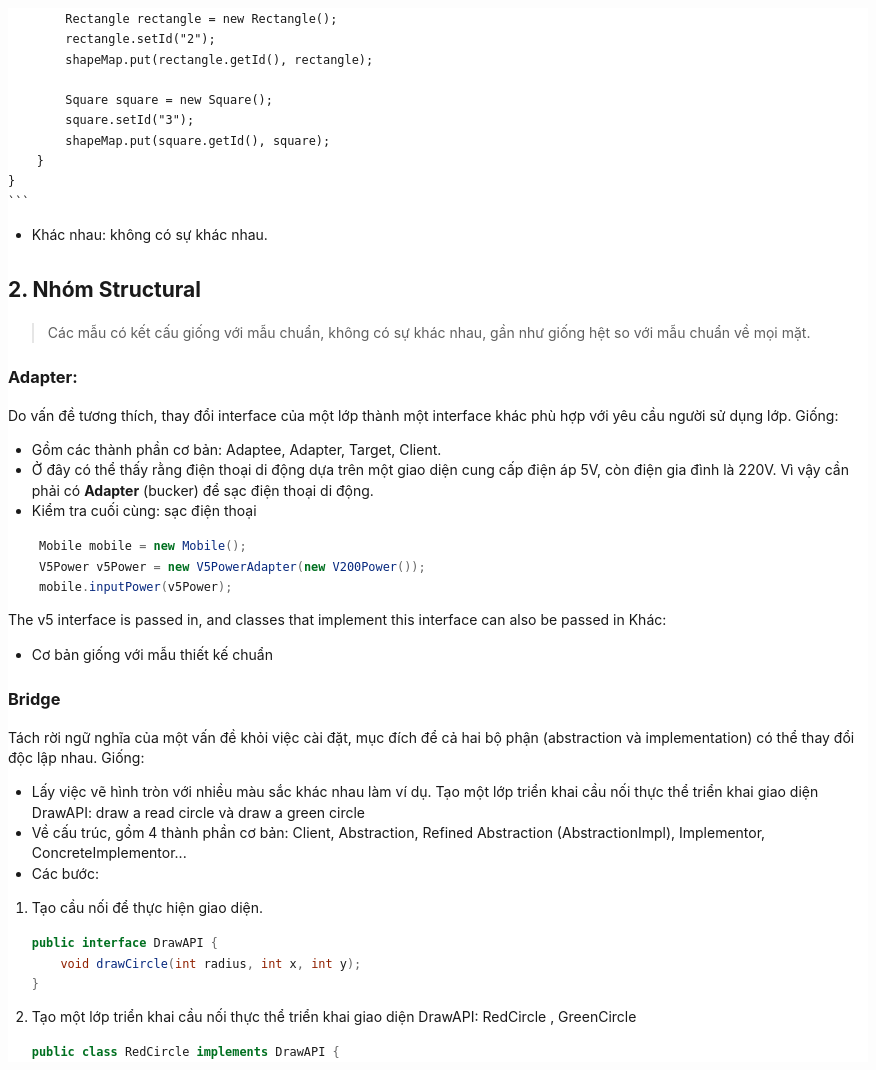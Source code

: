             Rectangle rectangle = new Rectangle();
            rectangle.setId("2");
            shapeMap.put(rectangle.getId(), rectangle);
    
            Square square = new Square();
            square.setId("3");
            shapeMap.put(square.getId(), square);
        }
    }
    ```
    
- Khác nhau: không có sự khác nhau.

## **2. Nhóm Structural**
> Các mẫu có kết cấu giống với mẫu chuẩn, không có sự khác nhau, gần như giống hệt so với mẫu chuẩn về mọi mặt.
### Adapter:
Do vấn đề tương thích, thay đổi interface của một lớp thành một interface khác phù hợp với yêu cầu người sử dụng lớp.
Giống:
* Gồm các thành phần cơ bản: Adaptee, Adapter, Target, Client.
* Ở đây có thể thấy rằng điện thoại di động dựa trên một giao diện cung cấp điện áp 5V, còn điện gia đình là 220V. Vì vậy cần phải có **Adapter** (bucker) để sạc điện thoại di động.
* Kiểm tra cuối cùng: sạc điện thoại
   ```java
 	Mobile mobile = new Mobile();
	V5Power v5Power = new V5PowerAdapter(new V200Power());
	mobile.inputPower(v5Power);
   ```
The v5 interface is passed in, and classes that implement this interface can also be passed in
Khác: 
* Cơ bản giống với mẫu thiết kế chuẩn

### Bridge
Tách rời ngữ nghĩa của một vấn đề khỏi việc cài đặt, mục đích để cả hai bộ phận (abstraction và implementation) có thể thay đổi độc lập nhau. 
Giống: 
* Lấy việc vẽ hình tròn với nhiều màu sắc khác nhau làm ví dụ. Tạo một lớp triển khai cầu nối thực thể triển khai giao diện DrawAPI: draw a read circle và draw a green circle
* Về cấu trúc, gồm 4 thành phần cơ bản: Client, Abstraction, Refined Abstraction (AbstractionImpl), Implementor, ConcreteImplementor...
* Các bước: 
1. Tạo cầu nối để thực hiện giao diện.
	```java
	public interface DrawAPI {
	    void drawCircle(int radius, int x, int y);
	}
	```
2. Tạo một lớp triển khai cầu nối thực thể triển khai giao diện DrawAPI: RedCircle , GreenCircle
	```java
	public class RedCircle implements DrawAPI {
